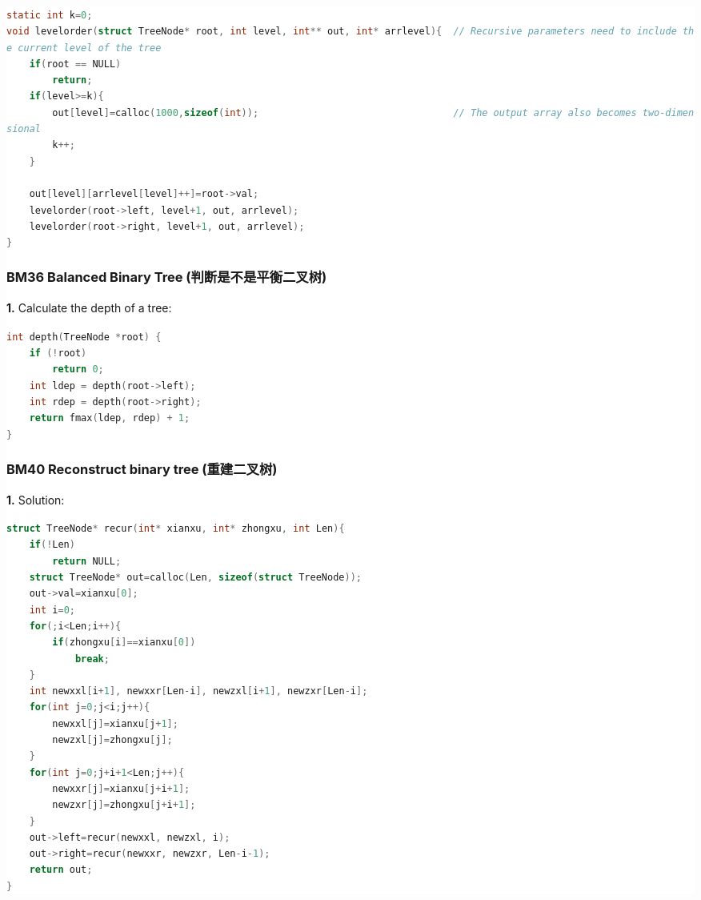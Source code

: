 ```c
static int k=0;
void levelorder(struct TreeNode* root, int level, int** out, int* arrlevel){  // Recursive parameters need to include the current level of the tree
    if(root == NULL)
        return;
    if(level>=k){
        out[level]=calloc(1000,sizeof(int));                                  // The output array also becomes two-dimensional
        k++;
    }

    out[level][arrlevel[level]++]=root->val;
    levelorder(root->left, level+1, out, arrlevel);
    levelorder(root->right, level+1, out, arrlevel);
}
```

### BM36 Balanced Binary Tree (判断是不是平衡二叉树)
**1.** Calculate the depth of a tree:

```c
int depth(TreeNode *root) {
    if (!root) 
        return 0;
    int ldep = depth(root->left);
    int rdep = depth(root->right);
    return fmax(ldep, rdep) + 1;
}
```

### BM40 Reconstruct binary tree (重建二叉树)
**1.** Solution:

```c
struct TreeNode* recur(int* xianxu, int* zhongxu, int Len){
    if(!Len)
        return NULL;
    struct TreeNode* out=calloc(Len, sizeof(struct TreeNode));
    out->val=xianxu[0];
    int i=0;
    for(;i<Len;i++){
        if(zhongxu[i]==xianxu[0])
            break;
    }
    int newxxl[i+1], newxxr[Len-i], newzxl[i+1], newzxr[Len-i];
    for(int j=0;j<i;j++){
        newxxl[j]=xianxu[j+1];
        newzxl[j]=zhongxu[j];
    }
    for(int j=0;j+i+1<Len;j++){
        newxxr[j]=xianxu[j+i+1];
        newzxr[j]=zhongxu[j+i+1];
    }
    out->left=recur(newxxl, newzxl, i);
    out->right=recur(newxxr, newzxr, Len-i-1);
    return out; 
}
```
